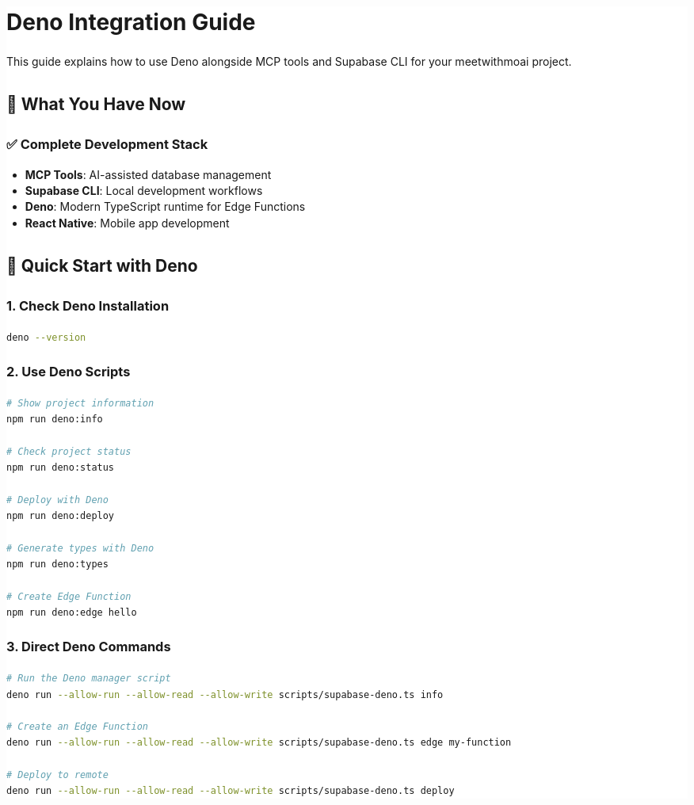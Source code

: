 # Deno Integration Guide

This guide explains how to use Deno alongside MCP tools and Supabase CLI for your meetwithmoai project.

## 🎯 What You Have Now

### ✅ **Complete Development Stack**
- **MCP Tools**: AI-assisted database management
- **Supabase CLI**: Local development workflows
- **Deno**: Modern TypeScript runtime for Edge Functions
- **React Native**: Mobile app development

## 🚀 Quick Start with Deno

### **1. Check Deno Installation**
```bash
deno --version
```

### **2. Use Deno Scripts**
```bash
# Show project information
npm run deno:info

# Check project status
npm run deno:status

# Deploy with Deno
npm run deno:deploy

# Generate types with Deno
npm run deno:types

# Create Edge Function
npm run deno:edge hello
```

### **3. Direct Deno Commands**
```bash
# Run the Deno manager script
deno run --allow-run --allow-read --allow-write scripts/supabase-deno.ts info

# Create an Edge Function
deno run --allow-run --allow-read --allow-write scripts/supabase-deno.ts edge my-function

# Deploy to remote
deno run --allow-run --allow-read --allow-write scripts/supabase-deno.ts deploy
```
